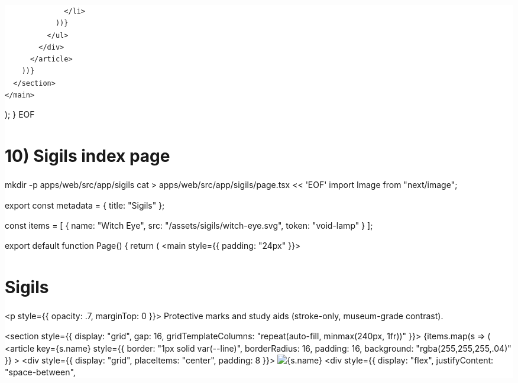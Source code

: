                   </li>
                ))}
              </ul>
            </div>
          </article>
        ))}
      </section>
    </main>
  );
}
EOF

# 10) Sigils index page
mkdir -p apps/web/src/app/sigils
cat > apps/web/src/app/sigils/page.tsx << 'EOF'
import Image from "next/image";

export const metadata = { title: "Sigils" };

const items = [
  { 
    name: "Witch Eye", 
    src: "/assets/sigils/witch-eye.svg", 
    token: "void-lamp" 
  }
];

export default function Page() {
  return (
    <main style={{ padding: "24px" }}>
      <h1>Sigils</h1>
      <p style={{ opacity: .7, marginTop: 0 }}>
        Protective marks and study aids (stroke-only, museum-grade contrast).
      </p>
      <section style={{
        display: "grid",
        gap: 16,
        gridTemplateColumns: "repeat(auto-fill, minmax(240px, 1fr))"
      }}>
        {items.map(s => (
          <article 
            key={s.name} 
            style={{
              border: "1px solid var(--line)",
              borderRadius: 16,
              padding: 16,
              background: "rgba(255,255,255,.04)"
            }}
          >
            <div style={{
              display: "grid",
              placeItems: "center",
              padding: 8
            }}>
              <Image 
                src={s.src} 
                alt={s.name} 
                width={180} 
                height={180} 
              />
            </div>
            <div style={{
              display: "flex",
              justifyContent: "space-between",